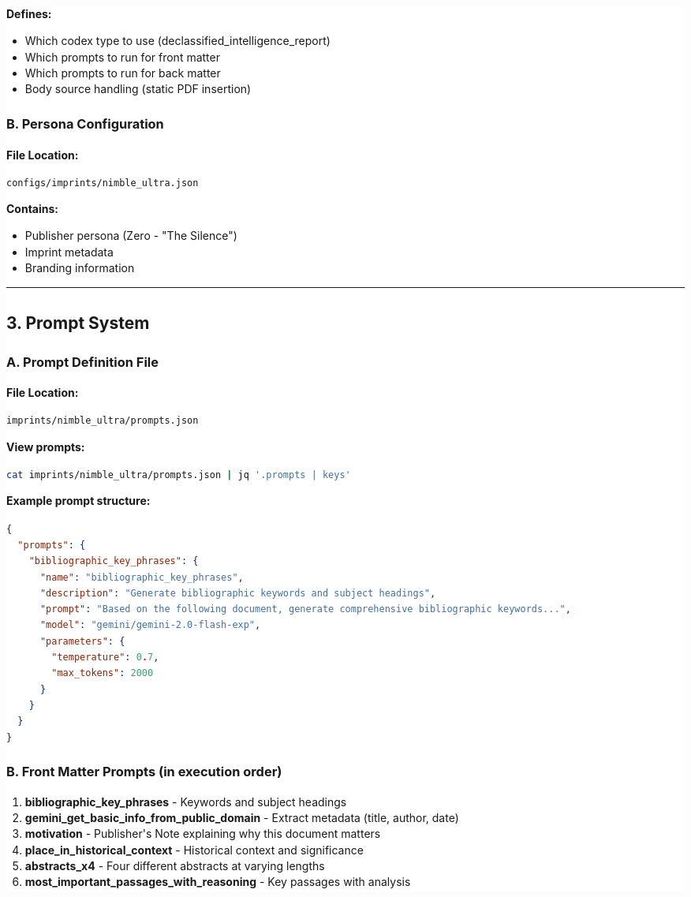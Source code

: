 **Defines:**
- Which codex type to use (declassified_intelligence_report)
- Which prompts to run for front matter
- Which prompts to run for back matter
- Body source handling (static PDF insertion)

### B. Persona Configuration
**File Location:**
```
configs/imprints/nimble_ultra.json
```

**Contains:**
- Publisher persona (Zero - "The Silence")
- Imprint metadata
- Branding information

---

## 3. Prompt System

### A. Prompt Definition File
**File Location:**
```
imprints/nimble_ultra/prompts.json
```

**View prompts:**
```bash
cat imprints/nimble_ultra/prompts.json | jq '.prompts | keys'
```

**Example prompt structure:**
```json
{
  "prompts": {
    "bibliographic_key_phrases": {
      "name": "bibliographic_key_phrases",
      "description": "Generate bibliographic keywords and subject headings",
      "prompt": "Based on the following document, generate comprehensive bibliographic keywords...",
      "model": "gemini/gemini-2.0-flash-exp",
      "parameters": {
        "temperature": 0.7,
        "max_tokens": 2000
      }
    }
  }
}
```

### B. Front Matter Prompts (in execution order)
1. **bibliographic_key_phrases** - Keywords and subject headings
2. **gemini_get_basic_info_from_public_domain** - Extract metadata (title, author, date)
3. **motivation** - Publisher's Note explaining why this document matters
4. **place_in_historical_context** - Historical context and significance
5. **abstracts_x4** - Four different abstracts at varying lengths
6. **most_important_passages_with_reasoning** - Key passages with analysis
